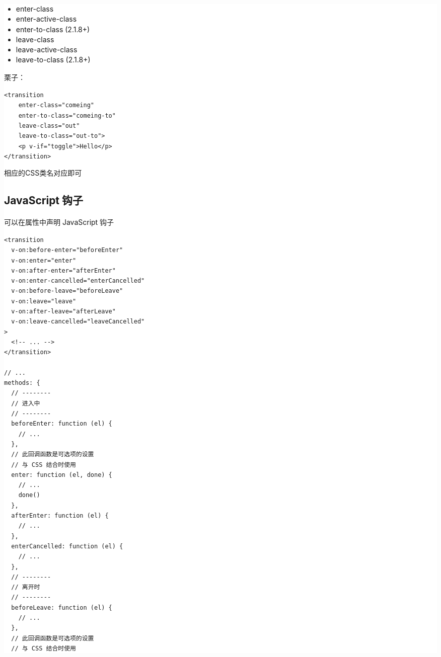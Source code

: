 - enter-class
- enter-active-class
- enter-to-class (2.1.8+)
- leave-class
- leave-active-class
- leave-to-class (2.1.8+)

栗子：

	<transition 
		enter-class="comeing" 
		enter-to-class="comeing-to"
		leave-class="out"
		leave-to-class="out-to">
		<p v-if="toggle">Hello</p>
	</transition>

相应的CSS类名对应即可

## JavaScript 钩子

可以在属性中声明 JavaScript 钩子

~~~
<transition
  v-on:before-enter="beforeEnter"
  v-on:enter="enter"
  v-on:after-enter="afterEnter"
  v-on:enter-cancelled="enterCancelled"
  v-on:before-leave="beforeLeave"
  v-on:leave="leave"
  v-on:after-leave="afterLeave"
  v-on:leave-cancelled="leaveCancelled"
>
  <!-- ... -->
</transition>

// ...
methods: {
  // --------
  // 进入中
  // --------
  beforeEnter: function (el) {
    // ...
  },
  // 此回调函数是可选项的设置
  // 与 CSS 结合时使用
  enter: function (el, done) {
    // ...
    done()
  },
  afterEnter: function (el) {
    // ...
  },
  enterCancelled: function (el) {
    // ...
  },
  // --------
  // 离开时
  // --------
  beforeLeave: function (el) {
    // ...
  },
  // 此回调函数是可选项的设置
  // 与 CSS 结合时使用
~~~